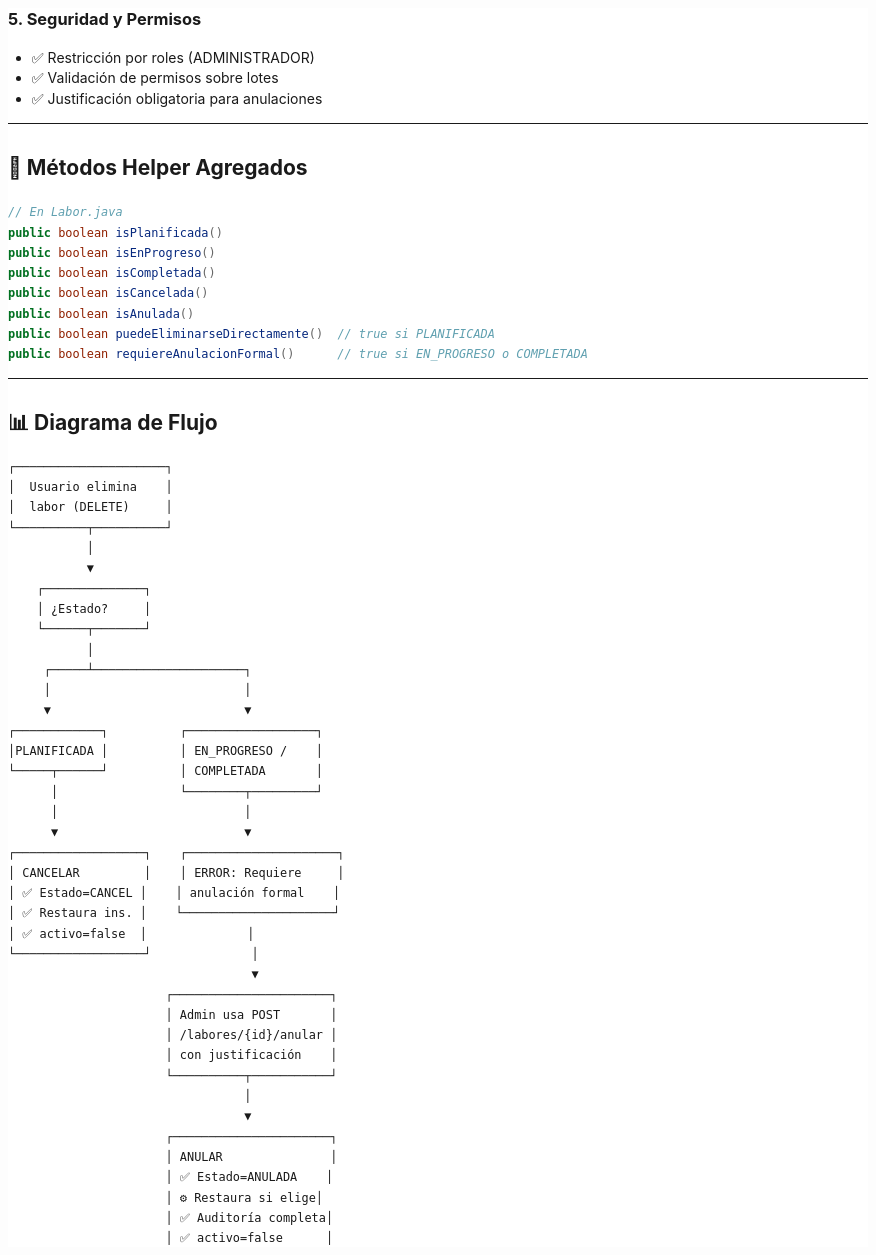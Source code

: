 ### **5. Seguridad y Permisos**
- ✅ Restricción por roles (ADMINISTRADOR)
- ✅ Validación de permisos sobre lotes
- ✅ Justificación obligatoria para anulaciones

---

## 🔧 Métodos Helper Agregados

```java
// En Labor.java
public boolean isPlanificada()
public boolean isEnProgreso()
public boolean isCompletada()
public boolean isCancelada()
public boolean isAnulada()
public boolean puedeEliminarseDirectamente()  // true si PLANIFICADA
public boolean requiereAnulacionFormal()      // true si EN_PROGRESO o COMPLETADA
```

---

## 📊 Diagrama de Flujo

```
┌─────────────────────┐
│  Usuario elimina    │
│  labor (DELETE)     │
└──────────┬──────────┘
           │
           ▼
    ┌──────────────┐
    │ ¿Estado?     │
    └──────┬───────┘
           │
     ┌─────┴─────────────────────┐
     │                           │
     ▼                           ▼
┌────────────┐          ┌──────────────────┐
│PLANIFICADA │          │ EN_PROGRESO /    │
└─────┬──────┘          │ COMPLETADA       │
      │                 └────────┬─────────┘
      │                          │
      ▼                          ▼
┌──────────────────┐    ┌─────────────────────┐
│ CANCELAR         │    │ ERROR: Requiere     │
│ ✅ Estado=CANCEL │    │ anulación formal    │
│ ✅ Restaura ins. │    └─────────────────────┘
│ ✅ activo=false  │              │
└──────────────────┘              │
                                  ▼
                      ┌──────────────────────┐
                      │ Admin usa POST       │
                      │ /labores/{id}/anular │
                      │ con justificación    │
                      └──────────┬───────────┘
                                 │
                                 ▼
                      ┌──────────────────────┐
                      │ ANULAR               │
                      │ ✅ Estado=ANULADA    │
                      │ ⚙️ Restaura si elige│
                      │ ✅ Auditoría completa│
                      │ ✅ activo=false      │
```